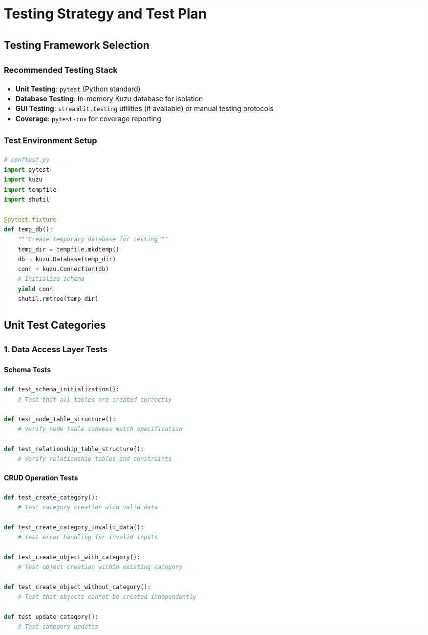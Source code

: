 # Testing Strategy and Test Plan

## Testing Framework Selection

### Recommended Testing Stack
- **Unit Testing**: `pytest` (Python standard)
- **Database Testing**: In-memory Kuzu database for isolation
- **GUI Testing**: `streamlit.testing` utilities (if available) or manual testing protocols
- **Coverage**: `pytest-cov` for coverage reporting

### Test Environment Setup
```python
# conftest.py
import pytest
import kuzu
import tempfile
import shutil

@pytest.fixture
def temp_db():
    """Create temporary database for testing"""
    temp_dir = tempfile.mkdtemp()
    db = kuzu.Database(temp_dir)
    conn = kuzu.Connection(db)
    # Initialize schema
    yield conn
    shutil.rmtree(temp_dir)
```

## Unit Test Categories

### 1. Data Access Layer Tests

#### Schema Tests
```python
def test_schema_initialization():
    # Test that all tables are created correctly
    
def test_node_table_structure():
    # Verify node table schemas match specification
    
def test_relationship_table_structure():
    # Verify relationship tables and constraints
```

#### CRUD Operation Tests
```python
def test_create_category():
    # Test category creation with valid data
    
def test_create_category_invalid_data():
    # Test error handling for invalid inputs
    
def test_create_object_with_category():
    # Test object creation within existing category
    
def test_create_object_without_category():
    # Test that objects cannot be created independently
    
def test_update_category():
    # Test category updates
```